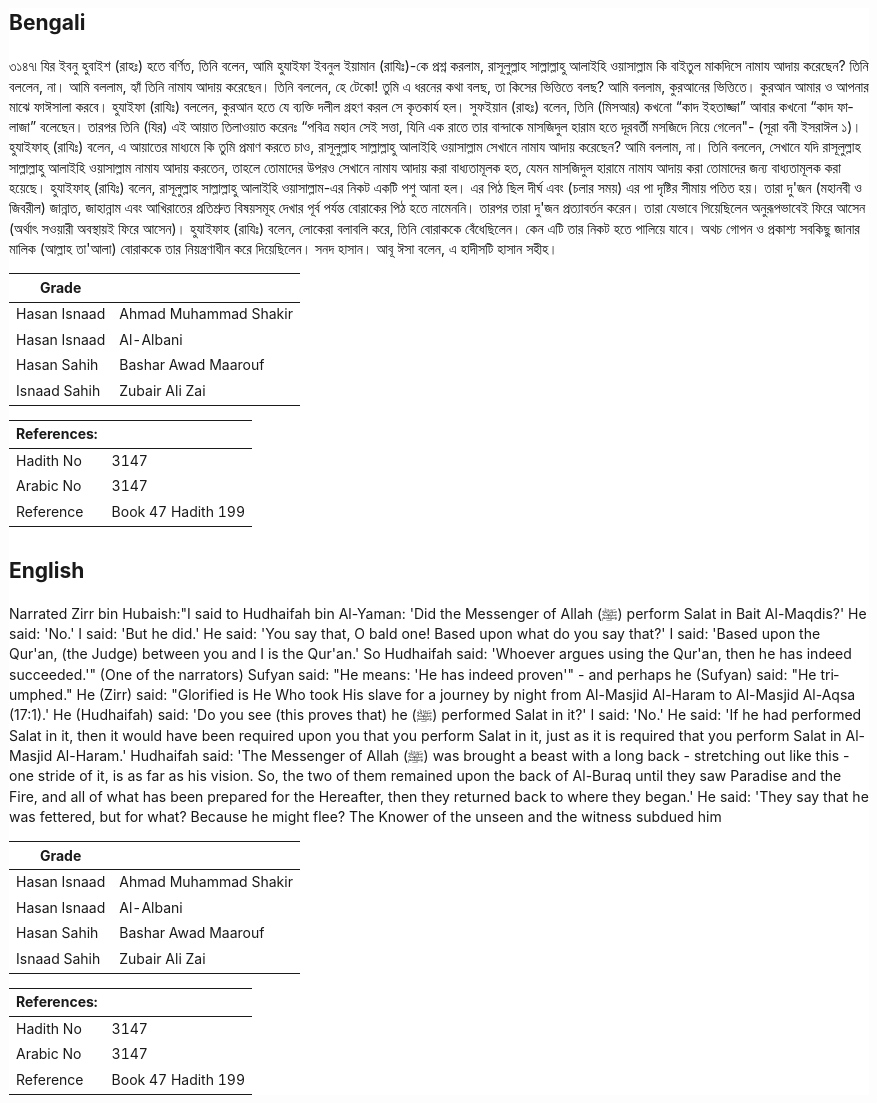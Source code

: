 ## Bengali


<div dir="ltr" lang="bn" style={{fontSize:'larger',backgroundColor:'#f8f9fa',padding:20}}>
৩১৪৭৷ যির ইবনু হুবাইশ (রাহঃ) হতে বর্ণিত, তিনি বলেন, আমি হুযাইফা ইবনুল ইয়ামান (রাযিঃ)-কে প্রশ্ন করলাম, রাসূলুল্লাহ সাল্লাল্লাহু আলাইহি ওয়াসাল্লাম কি বাইতুল মাকদিসে নামায আদায় করেছেন? তিনি বললেন, না। আমি বললাম, হ্যাঁ তিনি নামায আদায় করেছেন। তিনি বললেন, হে টেকো! তুমি এ ধরনের কথা বলছ, তা কিসের ভিত্তিতে বলছ? আমি বললাম, কুরআনের ভিত্তিতে। কুরআন আমার ও আপনার মাঝে ফাঈসালা করবে। হুযাইফা (রাযিঃ) বললেন, কুরআন হতে যে ব্যক্তি দলীল গ্রহণ করল সে কৃতকার্য হল। সুফইয়ান (রাহঃ) বলেন, তিনি (মিসআর) কখনো “কাদ ইহতাজ্জা” আবার কখনো “কাদ ফালাজা” বলেছেন। তারপর তিনি (যির) এই আয়াত তিলাওয়াত করেনঃ “পবিত্র মহান সেই সত্তা, যিনি এক রাতে তার বান্দাকে মাসজিদুল হারাম হতে দূরবর্তী মসজিদে নিয়ে গেলেন"- (সূরা বনী ইসরাঈল ১)। হুযাইফাহ্ (রাযিঃ) বলেন, এ আয়াতের মাধ্যমে কি তুমি প্রমাণ করতে চাও, রাসূলুল্লাহ সাল্লাল্লাহু আলাইহি ওয়াসাল্লাম সেখানে নামায আদায় করেছেন? আমি বললাম, না। তিনি বললেন, সেখানে যদি রাসূলুল্লাহ সাল্লাল্লাহু আলাইহি ওয়াসাল্লাম নামায আদায় করতেন, তাহলে তোমাদের উপরও সেখানে নামায আদায় করা বাধ্যতামূলক হত, যেমন মাসজিদুল হারামে নামায আদায় করা তোমাদের জন্য বাধ্যতামূলক করা হয়েছে। হুযাইফাহ্ (রাযিঃ) বলেন, রাসূলুল্লাহ সাল্লাল্লাহু আলাইহি ওয়াসাল্লাম-এর নিকট একটি পশু আনা হল। এর পিঠ ছিল দীর্ঘ এবং (চলার সময়) এর পা দৃষ্টির সীমায় পতিত হয়। তারা দু'জন (মহানবী ও জিবরীল) জান্নাত, জাহান্নাম এবং আখিরাতের প্রতিশ্রুত বিষয়সমূহ দেখার পূর্ব পর্যন্ত বোরাকের পিঠ হতে নামেননি। তারপর তারা দু'জন প্রত্যাবর্তন করেন। তারা যেভাবে গিয়েছিলেন অনুরূপভাবেই ফিরে আসেন (অর্থাৎ সওয়ারী অবস্থায়ই ফিরে আসেন)। হুযাইফাহ (রাযিঃ) বলেন, লোকেরা বলাবলি করে, তিনি বোরাককে বেঁধেছিলেন। কেন এটি তার নিকট হতে পালিয়ে যাবে। অথচ গোপন ও প্রকাশ্য সবকিছু জানার মালিক (আল্লাহ তা'আলা) বোরাককে তার নিয়ন্ত্রণাধীন করে দিয়েছিলেন। সনদ হাসান। আবূ ঈসা বলেন, এ হাদীসটি হাসান সহীহ।
</div>
<div style={{backgroundColor:'#f8f9fa',padding:20, marginBottom: 10}}><table> <thead> <tr> <th>Grade</th> <th></th> </tr> </thead> <tbody> <tr><td>Hasan Isnaad</td><td>Ahmad Muhammad Shakir</td></tr><tr><td>Hasan Isnaad</td><td>Al-Albani</td></tr><tr><td>Hasan Sahih</td><td>Bashar Awad Maarouf</td></tr><tr><td>Isnaad Sahih</td><td>Zubair Ali Zai</td></tr></tbody></table><table> <thead> <tr> <th>References:</th> <th></th> </tr> </thead> <tbody><tr><td>Hadith No</td><td>3147</td></tr><tr><td>Arabic No</td><td>3147</td></tr><tr><td>Reference</td><td>Book 47 Hadith 199</td></tr></tbody></table></div>

## English


<div dir="ltr" lang="en" style={{fontSize:'larger',backgroundColor:'#f8f9fa',padding:20}}>
Narrated Zirr bin Hubaish:"I said to Hudhaifah bin Al-Yaman: 'Did the Messenger of Allah (ﷺ) perform Salat in Bait Al-Maqdis?' He said: 'No.' I said: 'But he did.' He said: 'You say that, O bald one! Based upon what do you say that?' I said: 'Based upon the Qur'an, (the Judge) between you and I is the Qur'an.' So Hudhaifah said: 'Whoever argues using the Qur'an, then he has indeed succeeded.'" (One of the narrators) Sufyan said: "He means: 'He has indeed proven'" - and perhaps he (Sufyan) said: "He triumphed." He (Zirr) said: "Glorified is He Who took His slave for a journey by night from Al-Masjid Al-Haram to Al-Masjid Al-Aqsa (17:1).' He (Hudhaifah) said: 'Do you see (this proves that) he (ﷺ) performed Salat in it?' I said: 'No.' He said: 'If he had performed Salat in it, then it would have been required upon you that you perform Salat in it, just as it is required that you perform Salat in Al-Masjid Al-Haram.' Hudhaifah said: 'The Messenger of Allah (ﷺ) was brought a beast with a long back - stretching out like this - one stride of it, is as far as his vision. So, the two of them remained upon the back of Al-Buraq until they saw Paradise and the Fire, and all of what has been prepared for the Hereafter, then they returned back to where they began.' He said: 'They say that he was fettered, but for what? Because he might flee? The Knower of the unseen and the witness subdued him
</div>
<div style={{backgroundColor:'#f8f9fa',padding:20, marginBottom: 10}}><table> <thead> <tr> <th>Grade</th> <th></th> </tr> </thead> <tbody> <tr><td>Hasan Isnaad</td><td>Ahmad Muhammad Shakir</td></tr><tr><td>Hasan Isnaad</td><td>Al-Albani</td></tr><tr><td>Hasan Sahih</td><td>Bashar Awad Maarouf</td></tr><tr><td>Isnaad Sahih</td><td>Zubair Ali Zai</td></tr></tbody></table><table> <thead> <tr> <th>References:</th> <th></th> </tr> </thead> <tbody><tr><td>Hadith No</td><td>3147</td></tr><tr><td>Arabic No</td><td>3147</td></tr><tr><td>Reference</td><td>Book 47 Hadith 199</td></tr></tbody></table></div>
